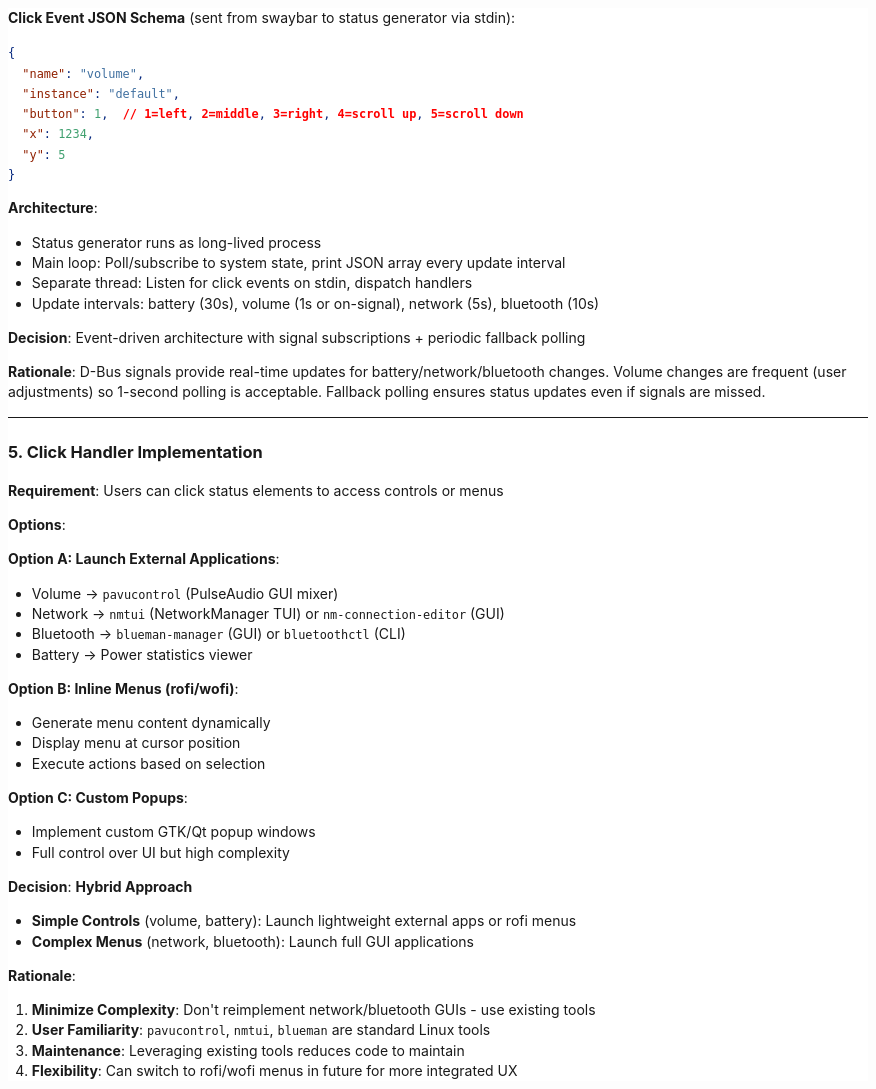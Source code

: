 **Click Event JSON Schema** (sent from swaybar to status generator via stdin):
```json
{
  "name": "volume",
  "instance": "default",
  "button": 1,  // 1=left, 2=middle, 3=right, 4=scroll up, 5=scroll down
  "x": 1234,
  "y": 5
}
```

**Architecture**:
- Status generator runs as long-lived process
- Main loop: Poll/subscribe to system state, print JSON array every update interval
- Separate thread: Listen for click events on stdin, dispatch handlers
- Update intervals: battery (30s), volume (1s or on-signal), network (5s), bluetooth (10s)

**Decision**: Event-driven architecture with signal subscriptions + periodic fallback polling

**Rationale**: D-Bus signals provide real-time updates for battery/network/bluetooth changes. Volume changes are frequent (user adjustments) so 1-second polling is acceptable. Fallback polling ensures status updates even if signals are missed.

---

### 5. Click Handler Implementation

**Requirement**: Users can click status elements to access controls or menus

**Options**:

**Option A: Launch External Applications**:
- Volume → `pavucontrol` (PulseAudio GUI mixer)
- Network → `nmtui` (NetworkManager TUI) or `nm-connection-editor` (GUI)
- Bluetooth → `blueman-manager` (GUI) or `bluetoothctl` (CLI)
- Battery → Power statistics viewer

**Option B: Inline Menus (rofi/wofi)**:
- Generate menu content dynamically
- Display menu at cursor position
- Execute actions based on selection

**Option C: Custom Popups**:
- Implement custom GTK/Qt popup windows
- Full control over UI but high complexity

**Decision**: **Hybrid Approach**
- **Simple Controls** (volume, battery): Launch lightweight external apps or rofi menus
- **Complex Menus** (network, bluetooth): Launch full GUI applications

**Rationale**:
1. **Minimize Complexity**: Don't reimplement network/bluetooth GUIs - use existing tools
2. **User Familiarity**: `pavucontrol`, `nmtui`, `blueman` are standard Linux tools
3. **Maintenance**: Leveraging existing tools reduces code to maintain
4. **Flexibility**: Can switch to rofi/wofi menus in future for more integrated UX
